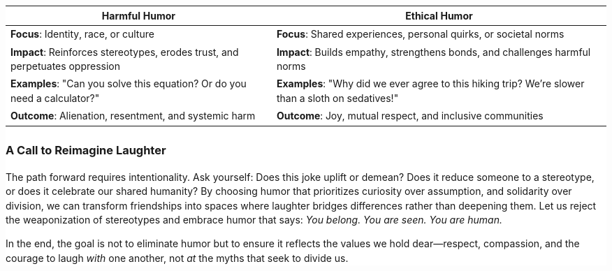 | **Harmful Humor** | **Ethical Humor** |  
|-------------------|-------------------|  
| **Focus**: Identity, race, or culture | **Focus**: Shared experiences, personal quirks, or societal norms |  
| **Impact**: Reinforces stereotypes, erodes trust, and perpetuates oppression | **Impact**: Builds empathy, strengthens bonds, and challenges harmful norms |  
| **Examples**: "Can you solve this equation? Or do you need a calculator?" | **Examples**: "Why did we ever agree to this hiking trip? We’re slower than a sloth on sedatives!" |  
| **Outcome**: Alienation, resentment, and systemic harm | **Outcome**: Joy, mutual respect, and inclusive communities |  

### A Call to Reimagine Laughter  
The path forward requires intentionality. Ask yourself: Does this joke uplift or demean? Does it reduce someone to a stereotype, or does it celebrate our shared humanity? By choosing humor that prioritizes curiosity over assumption, and solidarity over division, we can transform friendships into spaces where laughter bridges differences rather than deepening them. Let us reject the weaponization of stereotypes and embrace humor that says: *You belong. You are seen. You are human.*  

In the end, the goal is not to eliminate humor but to ensure it reflects the values we hold dear—respect, compassion, and the courage to laugh *with* one another, not *at* the myths that seek to divide us.

